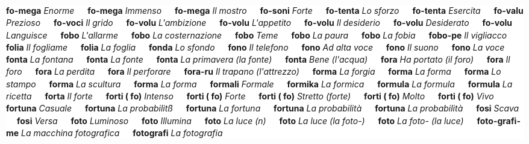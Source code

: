 **fo-mega** *Enorme* &emsp;
**fo-mega** *Immenso* &emsp;
**fo-mega** *Il mostro* &emsp;
**fo-soni** *Forte* &emsp;
**fo-tenta** *Lo sforzo* &emsp;
**fo-tenta** *Esercita* &emsp;
**fo-valu** *Prezioso* &emsp;
**fo-voci** *Il grido* &emsp;
**fo-volu** *L'ambizione* &emsp;
**fo-volu** *L'appetito* &emsp;
**fo-volu** *Il desiderio* &emsp;
**fo-volu** *Desiderato* &emsp;
**fo-volu** *Languisce* &emsp;
**fobo** *L'allarme* &emsp;
**fobo** *La costernazione* &emsp;
**fobo** *Teme* &emsp;
**fobo** *La paura* &emsp;
**fobo** *La fobia* &emsp;
**fobo-pe** *Il vigliacco* &emsp;
**folia** *Il fogliame* &emsp;
**folia** *La foglia* &emsp;
**fonda** *Lo sfondo* &emsp;
**fono** *Il telefono* &emsp;
**fono** *Ad alta voce* &emsp;
**fono** *Il suono* &emsp;
**fono** *La voce* &emsp;
**fonta** *La fontana* &emsp;
**fonta** *La fonte* &emsp;
**fonta** *La primavera (la fonte)* &emsp;
**fonta** *Bene (l'acqua)* &emsp;
**fora** *Ha portato (il foro)* &emsp;
**fora** *Il foro* &emsp;
**fora** *La perdita* &emsp;
**fora** *Il perforare* &emsp;
**fora-ru** *Il trapano (l'attrezzo)* &emsp;
**forma** *La forgia* &emsp;
**forma** *La forma* &emsp;
**forma** *Lo stampo* &emsp;
**forma** *La scultura* &emsp;
**forma** *La forma* &emsp;
**formali** *Formale* &emsp;
**formika** *La formica* &emsp;
**formula** *La formula* &emsp;
**formula** *La ricetta* &emsp;
**forta** *Il forte* &emsp;
**forti ( fo)** *Intenso* &emsp;
**forti ( fo)** *Forte* &emsp;
**forti ( fo)** *Stretto (forte)* &emsp;
**forti ( fo)** *Molto* &emsp;
**forti ( fo)** *Vivo* &emsp;
**fortuna** *Casuale* &emsp;
**fortuna** *La probabilitß* &emsp;
**fortuna** *La fortuna* &emsp;
**fortuna** *La probabilità* &emsp;
**fortuna** *La probabilità* &emsp;
**fosi** *Scava* &emsp;
**fosi** *Versa* &emsp;
**foto** *Luminoso* &emsp;
**foto** *Illumina* &emsp;
**foto** *La luce (n)* &emsp;
**foto** *La luce (la foto-)* &emsp;
**foto** *La foto- (la luce)* &emsp;
**foto-grafi-me** *La macchina fotografica* &emsp;
**fotografi** *La fotografia* &emsp;